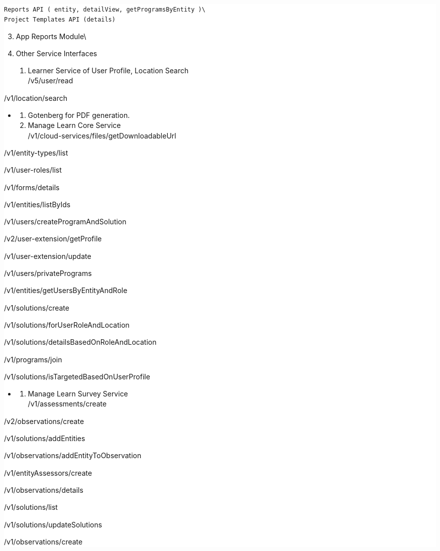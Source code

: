    Reports API ( entity, detailView, getProgramsByEntity )\
    Project Templates API (details)
3. App Reports Module\

4. Other Service Interfaces
   1. Learner Service of User Profile, Location Search\
      /v5/user/read

/v1/location/search

*
  1. Gotenberg for PDF generation.
  2. Manage Learn Core Service\
     /v1/cloud-services/files/getDownloadableUrl

/v1/entity-types/list

/v1/user-roles/list

/v1/forms/details

/v1/entities/listByIds

/v1/users/createProgramAndSolution

/v2/user-extension/getProfile

/v1/user-extension/update

/v1/users/privatePrograms

/v1/entities/getUsersByEntityAndRole

/v1/solutions/create

/v1/solutions/forUserRoleAndLocation

/v1/solutions/detailsBasedOnRoleAndLocation

/v1/programs/join

/v1/solutions/isTargetedBasedOnUserProfile

*
  1. Manage Learn Survey Service\
     /v1/assessments/create

/v2/observations/create

/v1/solutions/addEntities

/v1/observations/addEntityToObservation

/v1/entityAssessors/create

/v1/observations/details

/v1/solutions/list

/v1/solutions/updateSolutions

/v1/observations/create
